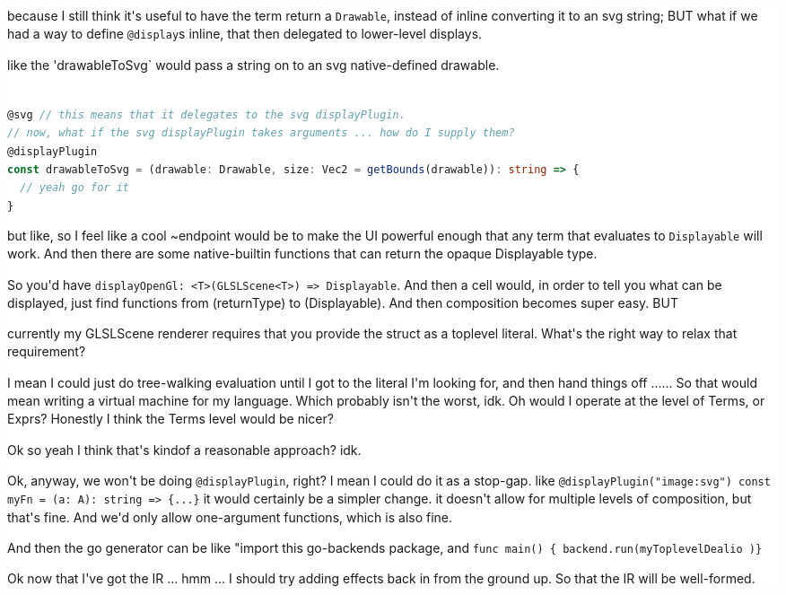 because I still think it's useful to have the term return a `Drawable`, instead of inline converting it to an svg string;
BUT what if we had a way to define `@display`s inline, that then delegated to lower-level displays.

like the 'drawableToSvg` would pass a string on to an svg native-defined drawable.


```ts

@svg // this means that it delegates to the svg displayPlugin.
// now, what if the svg displayPlugin takes arguments ... how do I supply them?
@displayPlugin
const drawableToSvg = (drawable: Drawable, size: Vec2 = getBounds(drawable)): string => {
  // yeah go for it
}
```

but like,
so I feel like a cool ~endpoint would be to make the UI powerful enough that any term that evaluates to `Displayable` will work.
And then there are some native-builtin functions that can return the opaque Displayable type.

So you'd have `displayOpenGl: <T>(GLSLScene<T>) => Displayable`.
And then a cell would, in order to tell you what can be displayed, just find functions from (returnType) to (Displayable).
And then composition becomes super easy.
BUT

currently my GLSLScene renderer requires that you provide the struct as a toplevel literal. What's the right way to relax that requirement?

I mean I could just do tree-walking evaluation until I got to the literal I'm looking for, and then hand things off ......
So that would mean writing a virtual machine for my language. Which probably isn't the worst, idk.
Oh would I operate at the level of Terms, or Exprs? Honestly I think the Terms level would be nicer?

Ok so yeah I think that's kindof a reasonable approach? idk.

Ok, anyway, we won't be doing `@displayPlugin`, right?
I mean I could do it as a stop-gap.
like
`@displayPlugin("image:svg") const myFn = (a: A): string => {...}`
it would certainly be a simpler change.
it doesn't allow for multiple levels of composition, but that's fine. And we'd only allow one-argument functions, which is also fine.







And then the go generator can be like "import this go-backends package, and `func main() { backend.run(myToplevelDealio )}`




Ok now that I've got the IR ... hmm ... I should try adding effects back in from the ground up. So that the IR will be well-formed.

